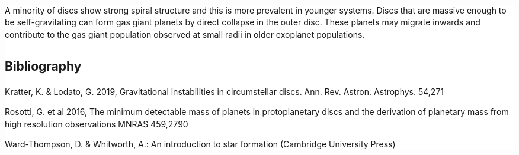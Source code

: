 A minority of discs show strong spiral structure and this is more prevalent in younger systems. Discs that are massive enough to be self-gravitating can form gas giant planets by direct collapse in the outer disc. These planets may migrate inwards and contribute to the gas giant population observed at small radii in older exoplanet populations.

## Bibliography

Kratter, K.  & Lodato, G. 2019, Gravitational instabilities in circumstellar discs. Ann. Rev. Astron. Astrophys. 54,271

Rosotti, G.  et al 2016, The  minimum detectable mass of planets in protoplanetary discs and the derivation of planetary mass from high resolution observations  MNRAS 459,2790

Ward-Thompson, D.  & Whitworth, A.:  An introduction to star formation  (Cambridge University Press)  